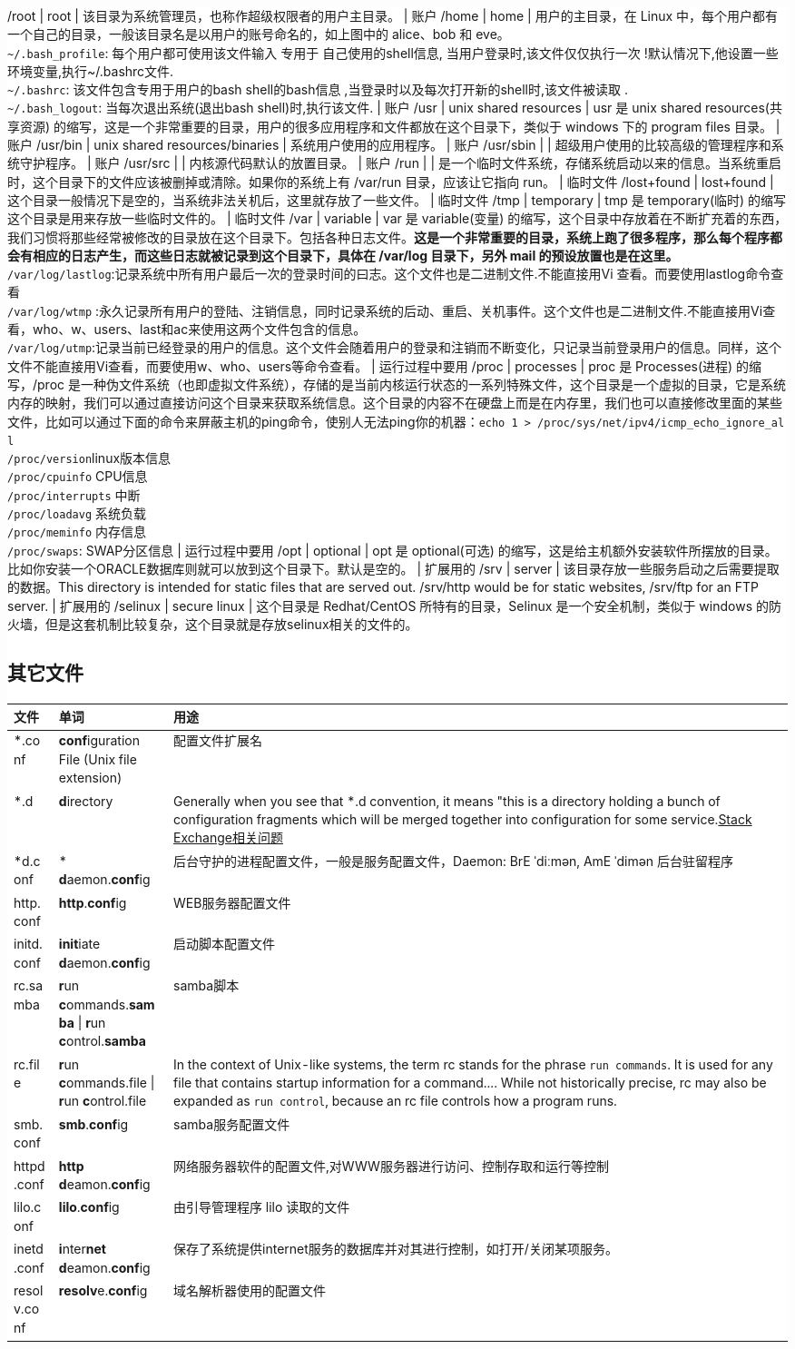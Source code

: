 /root | root | 该目录为系统管理员，也称作超级权限者的用户主目录。 | 账户
/home | home | 用户的主目录，在 Linux 中，每个用户都有一个自己的目录，一般该目录名是以用户的账号命名的，如上图中的 alice、bob 和 eve。<br>`~/.bash_profile`: 每个用户都可使用该文件输入 专用于 自己使用的shell信息, 当用户登录时,该文件仅仅执行一次 !默认情况下,他设置一些环境变量,执行~/.bashrc文件.<br>`~/.bashrc`: 该文件包含专用于用户的bash shell的bash信息 ,当登录时以及每次打开新的shell时,该文件被读取 . <br>`~/.bash_logout`: 当每次退出系统(退出bash shell)时,执行该文件.  | 账户
/usr | unix shared resources | usr 是 unix shared resources(共享资源) 的缩写，这是一个非常重要的目录，用户的很多应用程序和文件都放在这个目录下，类似于 windows 下的 program files 目录。 | 账户
/usr/bin | unix shared resources/binaries | 系统用户使用的应用程序。 | 账户
/usr/sbin | | 超级用户使用的比较高级的管理程序和系统守护程序。 | 账户
/usr/src | | 内核源代码默认的放置目录。 | 账户
/run | | 是一个临时文件系统，存储系统启动以来的信息。当系统重启时，这个目录下的文件应该被删掉或清除。如果你的系统上有 /var/run 目录，应该让它指向 run。 | 临时文件
/lost+found | lost+found | 这个目录一般情况下是空的，当系统非法关机后，这里就存放了一些文件。 | 临时文件
/tmp | temporary | tmp 是 temporary(临时) 的缩写这个目录是用来存放一些临时文件的。 | 临时文件
/var | variable | var 是 variable(变量) 的缩写，这个目录中存放着在不断扩充着的东西，我们习惯将那些经常被修改的目录放在这个目录下。包括各种日志文件。**这是一个非常重要的目录，系统上跑了很多程序，那么每个程序都会有相应的日志产生，而这些日志就被记录到这个目录下，具体在 /var/log 目录下，另外 mail 的预设放置也是在这里。**<br>`/var/log/lastlog`:记录系统中所有用户最后一次的登录时间的曰志。这个文件也是二进制文件.不能直接用Vi 查看。而要使用lastlog命令查看<br>`/var/log/wtmp` :永久记录所有用户的登陆、注销信息，同时记录系统的后动、重启、关机事件。这个文件也是二进制文件.不能直接用Vi查看，who、w、users、last和ac来使用这两个文件包含的信息。<br>`/var/log/utmp`:记录当前已经登录的用户的信息。这个文件会随着用户的登录和注销而不断变化，只记录当前登录用户的信息。同样，这个文件不能直接用Vi查看，而要使用w、who、users等命令查看。 | 运行过程中要用
/proc | processes | proc 是 Processes(进程) 的缩写，/proc 是一种伪文件系统（也即虚拟文件系统），存储的是当前内核运行状态的一系列特殊文件，这个目录是一个虚拟的目录，它是系统内存的映射，我们可以通过直接访问这个目录来获取系统信息。这个目录的内容不在硬盘上而是在内存里，我们也可以直接修改里面的某些文件，比如可以通过下面的命令来屏蔽主机的ping命令，使别人无法ping你的机器：`echo 1 > /proc/sys/net/ipv4/icmp_echo_ignore_all`  <br>`/proc/version`linux版本信息<br> `/proc/cpuinfo` CPU信息<br>`/proc/interrupts` 中断<br>`/proc/loadavg` 系统负载<br>`/proc/meminfo` 内存信息<br>`/proc/swaps`: SWAP分区信息 | 运行过程中要用
/opt | optional | opt 是 optional(可选) 的缩写，这是给主机额外安装软件所摆放的目录。比如你安装一个ORACLE数据库则就可以放到这个目录下。默认是空的。 | 扩展用的
/srv | server |  该目录存放一些服务启动之后需要提取的数据。This directory is intended for static files that are served out. /srv/http would be for static websites, /srv/ftp for an FTP server. | 扩展用的
/selinux | secure linux |  这个目录是 Redhat/CentOS 所特有的目录，Selinux 是一个安全机制，类似于 windows 的防火墙，但是这套机制比较复杂，这个目录就是存放selinux相关的文件的。



## 其它文件
| 文件        | 单词                                                         | 用途                                                         |
| :---------- | :----------------------------------------------------------- | :----------------------------------------------------------- |
| *.conf      | **conf**iguration File (Unix file extension)                 | 配置文件扩展名                                               |
| *.d         | **d**irectory                                                | Generally when you see that *.d convention, it means "this is a directory holding a bunch of configuration fragments which will be merged together into configuration for some service.[Stack Exchange相关问题](https://unix.stackexchange.com/questions/4029/what-does-the-d-stand-for-in-directory-names) |
| *d.conf     | * **d**aemon.**conf**ig                                      | 后台守护的进程配置文件，一般是服务配置文件，Daemon: BrE ˈdiːmən, AmE ˈdimən 后台驻留程序 |
| http.conf   | **http**.**conf**ig                                          | WEB服务器配置文件                                            |
| initd.conf  | **init**iate **d**aemon.**conf**ig                           | 启动脚本配置文件                                             |
| rc.samba    | **r**un **c**ommands.**samba** \| **r**un **c**ontrol.**samba** | samba脚本                                                    |
| rc.file     | **r**un **c**ommands.file \| **r**un **c**ontrol.file        | In the context of Unix-like systems, the term rc stands for the phrase `run commands`. It is used for any file that contains startup information for a command.... While not historically precise, rc may also be expanded as `run control`, because an rc file controls how a program runs. |
| smb.conf    | **smb**.**conf**ig                                           | samba服务配置文件                                            |
| httpd.conf  | **http d**eamon.**conf**ig                                   | 网络服务器软件的配置文件,对WWW服务器进行访问、控制存取和运行等控制 |
| lilo.conf   | **lilo**.**conf**ig                                          | 由引导管理程序 lilo 读取的文件                               |
| inetd.conf  | **i**nter**net d**eamon.**conf**ig                           | 保存了系统提供internet服务的数据库并对其进行控制，如打开/关闭某项服务。 |
| resolv.conf | **resolv**e.**conf**ig                                       | 域名解析器使用的配置文件                                     |
